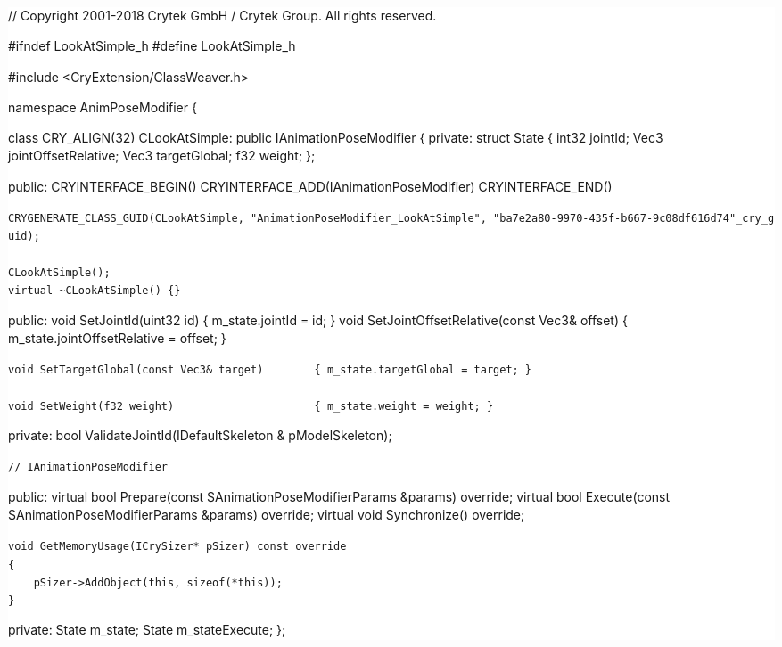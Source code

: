 // Copyright 2001-2018 Crytek GmbH / Crytek Group. All rights reserved.

#ifndef LookAtSimple_h
#define LookAtSimple_h

#include <CryExtension/ClassWeaver.h>

namespace AnimPoseModifier {

class CRY_ALIGN(32) CLookAtSimple:
	public IAnimationPoseModifier
{
private:
	struct State
	{
		int32 jointId;
		Vec3  jointOffsetRelative;
		Vec3  targetGlobal;
		f32   weight;
	};

public:
	CRYINTERFACE_BEGIN()
	CRYINTERFACE_ADD(IAnimationPoseModifier)
	CRYINTERFACE_END()

	CRYGENERATE_CLASS_GUID(CLookAtSimple, "AnimationPoseModifier_LookAtSimple", "ba7e2a80-9970-435f-b667-9c08df616d74"_cry_guid);

	CLookAtSimple();
	virtual ~CLookAtSimple() {}

public:
	void SetJointId(uint32 id)                      { m_state.jointId = id; }
	void SetJointOffsetRelative(const Vec3& offset) { m_state.jointOffsetRelative = offset; }

	void SetTargetGlobal(const Vec3& target)        { m_state.targetGlobal = target; }

	void SetWeight(f32 weight)                      { m_state.weight = weight; }

private:
	bool ValidateJointId(IDefaultSkeleton & pModelSkeleton);

	// IAnimationPoseModifier
public:
	virtual bool Prepare(const SAnimationPoseModifierParams &params) override;
	virtual bool Execute(const SAnimationPoseModifierParams &params) override;
	virtual void Synchronize() override;

	void GetMemoryUsage(ICrySizer* pSizer) const override
	{
		pSizer->AddObject(this, sizeof(*this));
	}

private:
	State m_state;
	State m_stateExecute;
};
